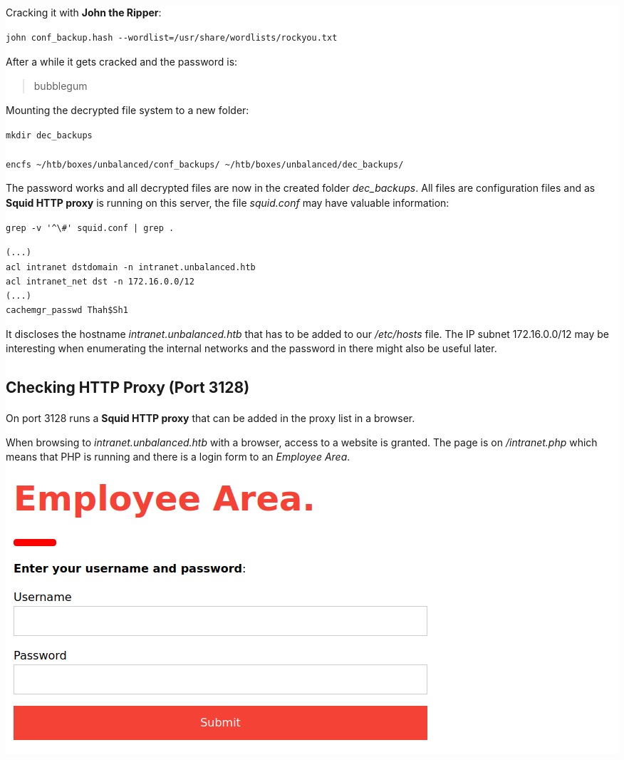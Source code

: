 Cracking it with **John the Ripper**:
```
john conf_backup.hash --wordlist=/usr/share/wordlists/rockyou.txt
```

After a while it gets cracked and the password is:
> bubblegum

Mounting the decrypted file system to a new folder:
```
mkdir dec_backups

encfs ~/htb/boxes/unbalanced/conf_backups/ ~/htb/boxes/unbalanced/dec_backups/
```

The password works and all decrypted files are now in the created folder _dec_backups_.
All files are configuration files and as **Squid HTTP proxy** is running on this server, the file _squid.conf_ may have valuable information:
```
grep -v '^\#' squid.conf | grep .
```
```
(...)
acl intranet dstdomain -n intranet.unbalanced.htb
acl intranet_net dst -n 172.16.0.0/12
(...)
cachemgr_passwd Thah$Sh1
```

It discloses the hostname _intranet.unbalanced.htb_ that has to be added to our _/etc/hosts_ file.
The IP subnet 172.16.0.0/12 may be interesting when enumerating the internal networks and the password in there might also be useful later.

## Checking HTTP Proxy (Port 3128)

On port 3128 runs a **Squid HTTP proxy** that can be added in the proxy list in a browser.

When browsing to _intranet.unbalanced.htb_ with a browser, access to a website is granted.
The page is on _/intranet.php_ which means that PHP is running and there is a login form to an _Employee Area_.

![Employee area login](unbalanced_web-1.png)
